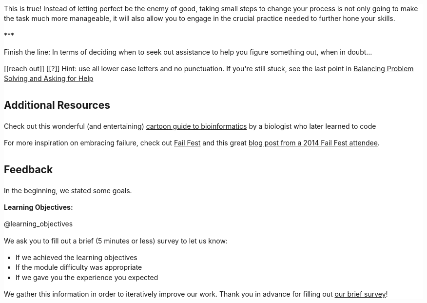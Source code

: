 This is true! Instead of letting perfect be the enemy of good, taking small steps to change your process is not only going to make the task much more manageable, it will also allow you to engage in the crucial practice needed to further hone your skills.

</div>
***

Finish the line:
In terms of deciding when to seek out assistance to help you figure something out, when in doubt...

[[reach out]]
[[?]] Hint: use all lower case letters and no punctuation. If you're still stuck, see the last point in [Balancing Problem Solving and Asking for Help](#Balancing-Problem-Solving-and-Asking-for-Help)

## Additional Resources

Check out this wonderful (and entertaining) [cartoon guide to bioinformatics](https://www.nature.com/articles/d41586-021-01485-y) by a biologist who later learned to code

For more inspiration on embracing failure, check out [Fail Fest](https://failfest.us/) and this great [blog post from a 2014 Fail Fest attendee](https://www.codeguru.com/blog/learning-from-failure/).


## Feedback

In the beginning, we stated some goals.

**Learning Objectives:**

@learning_objectives

We ask you to fill out a brief (5 minutes or less) survey to let us know:

* If we achieved the learning objectives
* If the module difficulty was appropriate
* If we gave you the experience you expected

We gather this information in order to iteratively improve our work.  Thank you in advance for filling out [our brief survey](https://redcap.chop.edu/surveys/?s=KHTXCXJJ93&module_name=%22Learning+How+to+Learn+Data+Science%22&version=1.0.3)!
